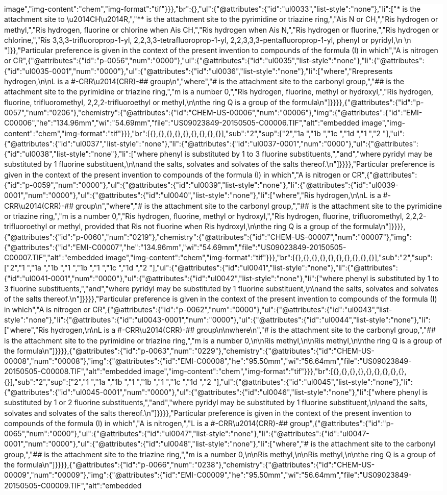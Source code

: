 image","img-content":"chem","img-format":"tif"}}},"br":{},"ul":{"@attributes":{"id":"ul0033","list-style":"none"},"li":["* is the attachment site to \u2014CH\u2014R,","** is the attachment site to the pyrimidine or triazine ring,","Ais N or CH,","Ris hydrogen or methyl,","Ris hydrogen, fluorine or chlorine when Ais CH,","Ris hydrogen when Ais N,","Ris hydrogen or fluorine,","Ris hydrogen or chlorine,","Ris 3,3,3-trifluoroprop-1-yl, 2,2,3,3-tetrafluoroprop-1-yl, 2,2,3,3,3-pentafluoroprop-1-yl, phenyl or pyridyl,\n    \n    "]}},"Particular preference is given in the context of the present invention to compounds of the formula (I) in which","A is nitrogen or CR",{"@attributes":{"id":"p-0056","num":"0000"},"ul":{"@attributes":{"id":"ul0035","list-style":"none"},"li":{"@attributes":{"id":"ul0035-0001","num":"0000"},"ul":{"@attributes":{"id":"ul0036","list-style":"none"},"li":["where","Rrepresents hydrogen,\n\nL is a #-CRR\u2014(CRR)-## group\n","where","# is the attachment site to the carbonyl group,","## is the attachment site to the pyrimidine or triazine ring,","m is a number 0,","Ris hydrogen, fluorine, methyl or hydroxyl,","Ris hydrogen, fluorine, trifluoromethyl, 2,2,2-trifluoroethyl or methyl,\n\nthe ring Q is a group of the formula\n"]}}}},{"@attributes":{"id":"p-0057","num":"0206"},"chemistry":{"@attributes":{"id":"CHEM-US-00006","num":"00006"},"img":{"@attributes":{"id":"EMI-C00006","he":"134.96mm","wi":"54.69mm","file":"US09023849-20150505-C00006.TIF","alt":"embedded image","img-content":"chem","img-format":"tif"}}},"br":[{},{},{},{},{},{},{},{},{}],"sub":"2","sup":["2","1a ","1b ","1c ","1d ","1 ","2 "],"ul":{"@attributes":{"id":"ul0037","list-style":"none"},"li":{"@attributes":{"id":"ul0037-0001","num":"0000"},"ul":{"@attributes":{"id":"ul0038","list-style":"none"},"li":["where phenyl is substituted by 1 to 3 fluorine substituents,","and","where pyridyl may be substituted by 1 fluorine substituent,\n\nand the salts, solvates and solvates of the salts thereof.\n"]}}}},"Particular preference is given in the context of the present invention to compounds of the formula (I) in which","A is nitrogen or CR",{"@attributes":{"id":"p-0059","num":"0000"},"ul":{"@attributes":{"id":"ul0039","list-style":"none"},"li":{"@attributes":{"id":"ul0039-0001","num":"0000"},"ul":{"@attributes":{"id":"ul0040","list-style":"none"},"li":["where","Ris hydrogen,\n\nL is a #-CRR\u2014(CRR)-## group\n","where","# is the attachment site to the carbonyl group,","## is the attachment site to the pyrimidine or triazine ring,","m is a number 0,","Ris hydrogen, fluorine, methyl or hydroxyl,","Ris hydrogen, fluorine, trifluoromethyl, 2,2,2-trifluoroethyl or methyl, provided that Ris not fluorine when Ris hydroxyl,\n\nthe ring Q is a group of the formula\n"]}}}},{"@attributes":{"id":"p-0060","num":"0219"},"chemistry":{"@attributes":{"id":"CHEM-US-00007","num":"00007"},"img":{"@attributes":{"id":"EMI-C00007","he":"134.96mm","wi":"54.69mm","file":"US09023849-20150505-C00007.TIF","alt":"embedded image","img-content":"chem","img-format":"tif"}}},"br":[{},{},{},{},{},{},{},{},{},{}],"sub":"2","sup":["2","1 ","1a ","1b ","1 ","1b ","1 ","1c ","1d ","2 "],"ul":{"@attributes":{"id":"ul0041","list-style":"none"},"li":{"@attributes":{"id":"ul0041-0001","num":"0000"},"ul":{"@attributes":{"id":"ul0042","list-style":"none"},"li":["where phenyl is substituted by 1 to 3 fluorine substituents,","and","where pyridyl may be substituted by 1 fluorine substituent,\n\nand the salts, solvates and solvates of the salts thereof.\n"]}}}},"Particular preference is given in the context of the present invention to compounds of the formula (I) in which","A is nitrogen or CR",{"@attributes":{"id":"p-0062","num":"0000"},"ul":{"@attributes":{"id":"ul0043","list-style":"none"},"li":{"@attributes":{"id":"ul0043-0001","num":"0000"},"ul":{"@attributes":{"id":"ul0044","list-style":"none"},"li":["where","Ris hydrogen,\n\nL is a #-CRR\u2014(CRR)-## group\n\nwhere\n","# is the attachment site to the carbonyl group,","## is the attachment site to the pyrimidine or triazine ring,","m is a number 0,\n\nRis methyl,\n\nRis methyl,\n\nthe ring Q is a group of the formula\n"]}}}},{"@attributes":{"id":"p-0063","num":"0229"},"chemistry":{"@attributes":{"id":"CHEM-US-00008","num":"00008"},"img":{"@attributes":{"id":"EMI-C00008","he":"95.50mm","wi":"56.64mm","file":"US09023849-20150505-C00008.TIF","alt":"embedded image","img-content":"chem","img-format":"tif"}}},"br":[{},{},{},{},{},{},{},{},{},{}],"sub":"2","sup":["2","1 ","1a ","1b ","1 ","1b ","1 ","1c ","1d ","2 "],"ul":{"@attributes":{"id":"ul0045","list-style":"none"},"li":{"@attributes":{"id":"ul0045-0001","num":"0000"},"ul":{"@attributes":{"id":"ul0046","list-style":"none"},"li":["where phenyl is substituted by 1 or 2 fluorine substituents,","and","where pyridyl may be substituted by 1 fluorine substituent,\n\nand the salts, solvates and solvates of the salts thereof.\n"]}}}},"Particular preference is given in the context of the present invention to compounds of the formula (I) in which","A is nitrogen,","L is a #-CRR\u2014(CRR)-## group",{"@attributes":{"id":"p-0065","num":"0000"},"ul":{"@attributes":{"id":"ul0047","list-style":"none"},"li":{"@attributes":{"id":"ul0047-0001","num":"0000"},"ul":{"@attributes":{"id":"ul0048","list-style":"none"},"li":["where","# is the attachment site to the carbonyl group,","## is the attachment site to the triazine ring,","m is a number 0,\n\nRis methyl,\n\nRis methyl,\n\nthe ring Q is a group of the formula\n"]}}}},{"@attributes":{"id":"p-0066","num":"0238"},"chemistry":{"@attributes":{"id":"CHEM-US-00009","num":"00009"},"img":{"@attributes":{"id":"EMI-C00009","he":"95.50mm","wi":"56.64mm","file":"US09023849-20150505-C00009.TIF","alt":"embedded